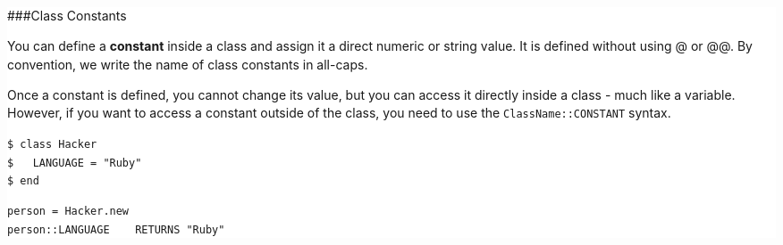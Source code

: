 
###Class Constants

You can define a **constant** inside a class and assign it a direct numeric or string value. It is defined without using @ or @@. By convention, we write the name of class constants in all-caps.

Once a constant is defined, you cannot change its value, but you can access it directly inside a class - much like a variable. However, if you want to access a constant outside of the class, you need to use the `ClassName::CONSTANT` syntax.

```
$ class Hacker
$   LANGUAGE = "Ruby"
$ end
```

```
person = Hacker.new
person::LANGUAGE    RETURNS "Ruby"
```